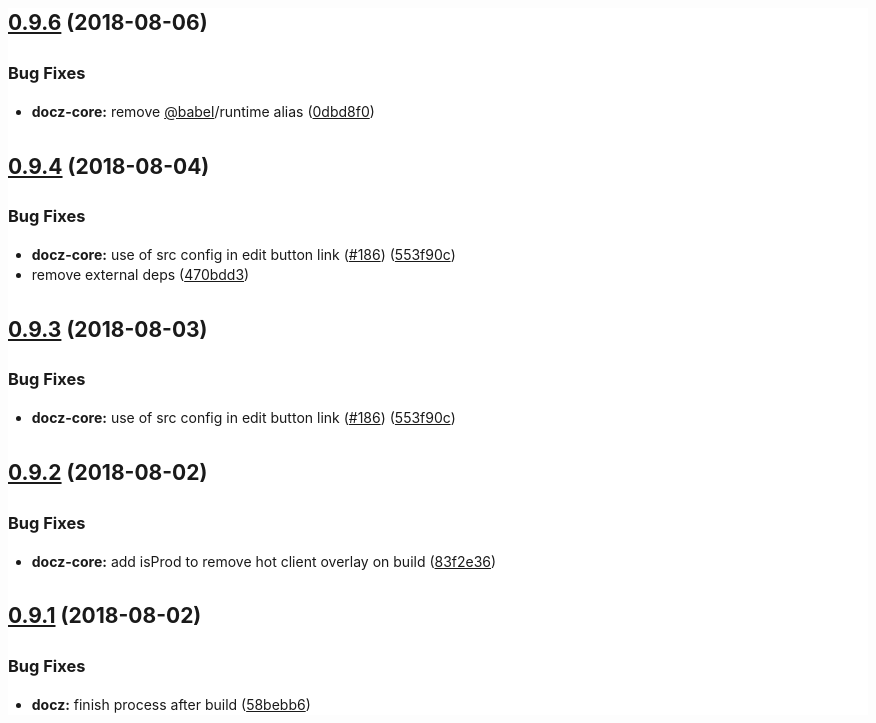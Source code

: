 <a name="0.9.6"></a>

## [0.9.6](https://github.com/amila-t-kumarasekara/docz/compare/v0.9.5...v0.9.6) (2018-08-06)

### Bug Fixes

- **docz-core:** remove [@babel](https://github.com/babel)/runtime alias ([0dbd8f0](https://github.com/amila-t-kumarasekara/docz/commit/0dbd8f0))

<a name="0.9.4"></a>

## [0.9.4](https://github.com/amila-t-kumarasekara/docz/compare/v0.9.4-beta.1...v0.9.4) (2018-08-04)

### Bug Fixes

- **docz-core:** use of src config in edit button link ([#186](https://github.com/amila-t-kumarasekara/docz/issues/186)) ([553f90c](https://github.com/amila-t-kumarasekara/docz/commit/553f90c))
- remove external deps ([470bdd3](https://github.com/amila-t-kumarasekara/docz/commit/470bdd3))

<a name="0.9.3"></a>

## [0.9.3](https://github.com/amila-t-kumarasekara/docz/compare/v0.9.2...v0.9.3) (2018-08-03)

### Bug Fixes

- **docz-core:** use of src config in edit button link ([#186](https://github.com/amila-t-kumarasekara/docz/issues/186)) ([553f90c](https://github.com/amila-t-kumarasekara/docz/commit/553f90c))

<a name="0.9.2"></a>

## [0.9.2](https://github.com/amila-t-kumarasekara/docz/compare/v0.9.1...v0.9.2) (2018-08-02)

### Bug Fixes

- **docz-core:** add isProd to remove hot client overlay on build ([83f2e36](https://github.com/amila-t-kumarasekara/docz/commit/83f2e36))

<a name="0.9.1"></a>

## [0.9.1](https://github.com/amila-t-kumarasekara/docz/compare/v0.9.0...v0.9.1) (2018-08-02)

### Bug Fixes

- **docz:** finish process after build ([58bebb6](https://github.com/amila-t-kumarasekara/docz/commit/58bebb6))
